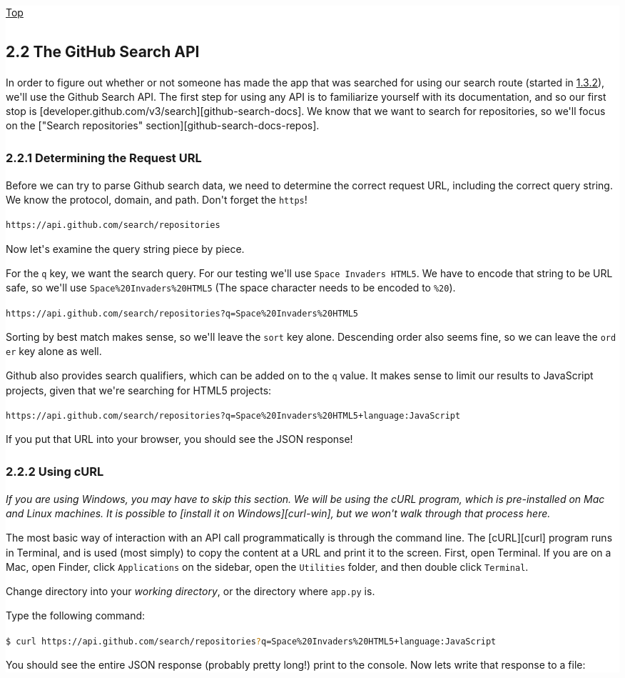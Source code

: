 <a href="#top" class="top" id="the-github-search-api">Top</a>
## 2.2 The GitHub Search API

In order to figure out whether or not someone has made the app that was searched for using our search route (started in [1.3.2](#dynamic-routes)), we'll use the Github Search API.  The first step for using any API is to familiarize yourself with its documentation, and so our first stop is [developer.github.com/v3/search][github-search-docs].  We know that we want to search for repositories, so we'll focus on the ["Search repositories" section][github-search-docs-repos].

<a id="determining-the-request-url"></a>
### 2.2.1 Determining the Request URL

Before we can try to parse Github search data, we need to determine the correct request URL, including the correct query string.  We know the protocol, domain, and path.  Don't forget the `https`!

	https://api.github.com/search/repositories

Now let's examine the query string piece by piece.

For the `q` key, we want the search query.   For our testing we'll use `Space Invaders HTML5`.  We have to encode that string to be URL safe, so we'll use `Space%20Invaders%20HTML5` (The space character needs to be encoded to `%20`).

	https://api.github.com/search/repositories?q=Space%20Invaders%20HTML5

Sorting by best match makes sense, so we'll leave the `sort` key alone.  Descending order also seems fine, so we can leave the `order` key alone as well.

Github also provides search qualifiers, which can be added on to the `q` value.  It makes sense to limit our results to JavaScript projects, given that we're searching for HTML5 projects:

	https://api.github.com/search/repositories?q=Space%20Invaders%20HTML5+language:JavaScript

If you put that URL into your browser, you should see the JSON response!


<a id="using-curl"></a>
### 2.2.2 Using cURL

*If you are using Windows, you may have to skip this section.  We will be using the cURL program, which is pre-installed on Mac and Linux machines.  It is possible to [install it on Windows][curl-win], but we won't walk through that process here.*

The most basic way of interaction with an API call programmatically is through the command line.  The [cURL][curl] program runs in Terminal, and is used (most simply) to copy the content at a URL and print it to the screen.  First, open Terminal.  If you are on a Mac, open Finder, click `Applications` on the sidebar, open the `Utilities` folder, and then double click `Terminal`.

Change directory into your *working directory*, or the directory where `app.py` is.

Type the following command:

```bash
$ curl https://api.github.com/search/repositories?q=Space%20Invaders%20HTML5+language:JavaScript
```

You should see the entire JSON response (probably pretty long!) print to the console.  Now lets write that response to a file:


[flask]: http://flask.pocoo.org/
[route]: http://flask.pocoo.org/docs/quickstart/#routing
[decorators]: https://wiki.python.org/moin/PythonDecorators
[py-requests]: http://docs.python-requests.org/en/latest/
[py-requests-basic-auth]: http://docs.python-requests.org/en/latest/user/authentication/#basic-authentication
[pip]: http://www.pip-installer.org/en/latest/
[py-response-obj]: http://docs.python-requests.org/en/latest/api/#requests.Response
[flask-jsonify]: http://flask.pocoo.org/docs/api/#flask.json.jsonify
[multidict]: http://werkzeug.pocoo.org/docs/datastructures/#werkzeug.datastructures.MultiDict
[render-template]: http://flask.pocoo.org/docs/quickstart/#rendering-templates
[jinja2]: http://jinja.pocoo.org/docs/templates/